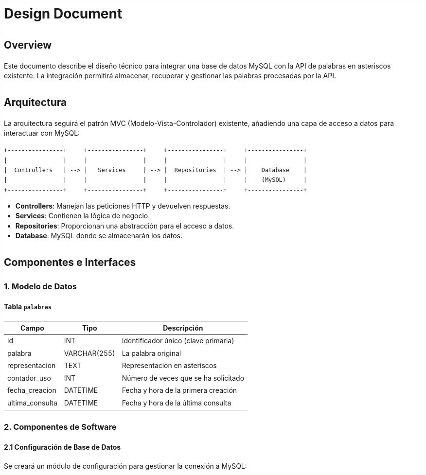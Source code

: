# Design Document

## Overview

Este documento describe el diseño técnico para integrar una base de datos MySQL con la API de palabras en asteriscos existente. La integración permitirá almacenar, recuperar y gestionar las palabras procesadas por la API.

## Arquitectura

La arquitectura seguirá el patrón MVC (Modelo-Vista-Controlador) existente, añadiendo una capa de acceso a datos para interactuar con MySQL:

```
+----------------+     +----------------+     +----------------+     +----------------+
|                |     |                |     |                |     |                |
|  Controllers   | --> |   Services     | --> |  Repositories  | --> |    Database    |
|                |     |                |     |                |     |    (MySQL)     |
+----------------+     +----------------+     +----------------+     +----------------+
```

- **Controllers**: Manejan las peticiones HTTP y devuelven respuestas.
- **Services**: Contienen la lógica de negocio.
- **Repositories**: Proporcionan una abstracción para el acceso a datos.
- **Database**: MySQL donde se almacenarán los datos.

## Componentes e Interfaces

### 1. Modelo de Datos

#### Tabla `palabras`

| Campo          | Tipo          | Descripción                                   |
|----------------|---------------|-----------------------------------------------|
| id             | INT           | Identificador único (clave primaria)          |
| palabra        | VARCHAR(255)  | La palabra original                           |
| representacion | TEXT          | Representación en asteriscos                  |
| contador_uso   | INT           | Número de veces que se ha solicitado          |
| fecha_creacion | DATETIME      | Fecha y hora de la primera creación           |
| ultima_consulta| DATETIME      | Fecha y hora de la última consulta            |

### 2. Componentes de Software

#### 2.1 Configuración de Base de Datos

Se creará un módulo de configuración para gestionar la conexión a MySQL:

